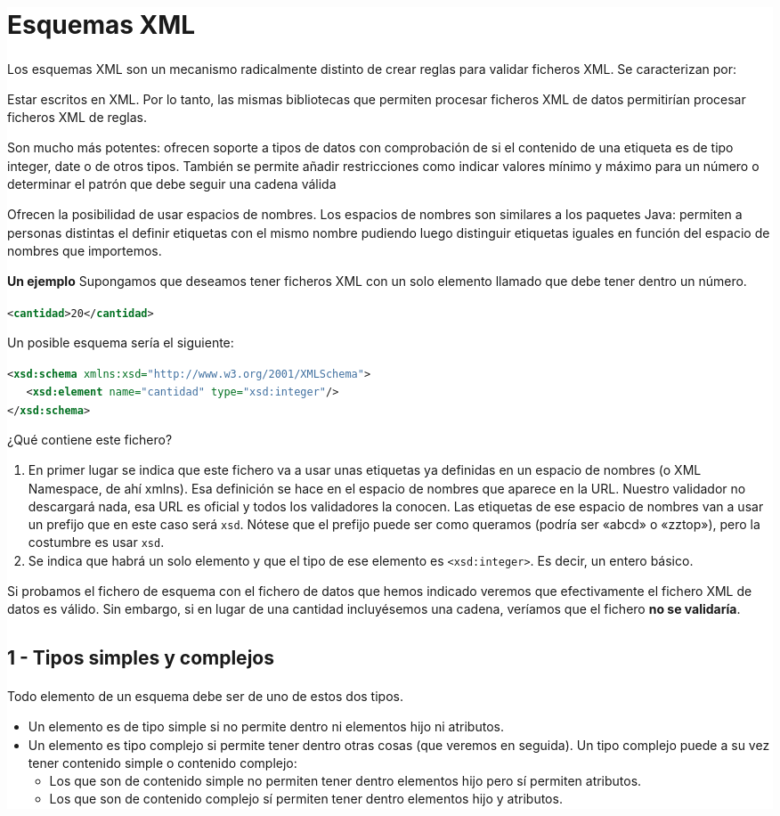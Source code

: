 # Esquemas XML
Los esquemas XML son un mecanismo radicalmente distinto de crear reglas para validar ficheros XML. Se caracterizan por:

Estar escritos en XML. Por lo tanto, las mismas bibliotecas que permiten procesar ficheros XML de datos permitirían procesar ficheros XML de reglas.

Son mucho más potentes: ofrecen soporte a tipos de datos con comprobación de si el contenido de una etiqueta es de tipo integer, date o de otros tipos. También se permite añadir restricciones como indicar valores mínimo y máximo para un número o determinar el patrón que debe seguir una cadena válida

Ofrecen la posibilidad de usar espacios de nombres. Los espacios de nombres son similares a los paquetes Java: permiten a personas distintas el definir etiquetas con el mismo nombre pudiendo luego distinguir etiquetas iguales en función del espacio de nombres que importemos.

**Un ejemplo**
Supongamos que deseamos tener ficheros XML con un solo elemento llamado <cantidad> que debe tener dentro un número.
```xml
<cantidad>20</cantidad>
```
Un posible esquema sería el siguiente:
```xml
<xsd:schema xmlns:xsd="http://www.w3.org/2001/XMLSchema">
   <xsd:element name="cantidad" type="xsd:integer"/>
</xsd:schema>
```
¿Qué contiene este fichero?

1.  En primer lugar se indica que este fichero va a usar unas etiquetas ya definidas en un espacio de nombres (o XML Namespace, de ahí xmlns). Esa definición se hace en el espacio de nombres que aparece en la URL. Nuestro validador no descargará nada, esa URL es oficial y todos los validadores la conocen. Las etiquetas de ese espacio de nombres van a usar un prefijo que en este caso será `xsd`. Nótese que el prefijo puede ser como queramos (podría ser «abcd» o «zztop»), pero la costumbre es usar `xsd`.
2.  Se indica que habrá un solo elemento y que el tipo de ese elemento es `<xsd:integer>`. Es decir, un entero básico.

Si probamos el fichero de esquema con el fichero de datos que hemos indicado veremos que efectivamente el fichero XML de datos es válido. Sin embargo, si en lugar de una cantidad incluyésemos una cadena, veríamos que el fichero **no se validaría**.


## 1 - Tipos simples y complejos
Todo elemento de un esquema debe ser de uno de estos dos tipos.

- Un elemento es de tipo simple si no permite dentro ni elementos hijo ni atributos.
- Un elemento es tipo complejo si permite tener dentro otras cosas (que veremos en seguida). Un tipo complejo puede a su vez tener contenido simple o contenido complejo:
  - Los que son de contenido simple no permiten tener dentro elementos hijo pero sí permiten atributos.
  - Los que son de contenido complejo sí permiten tener dentro elementos hijo y atributos.
